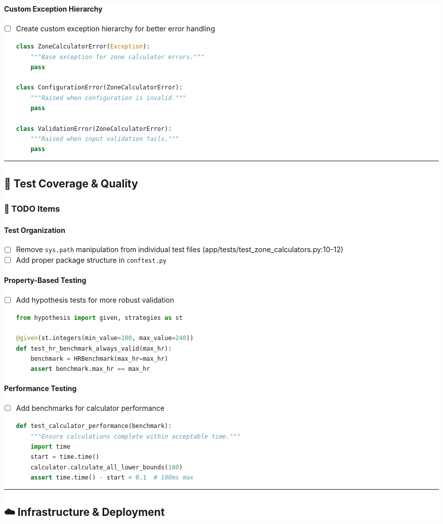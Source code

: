 #### Custom Exception Hierarchy
- [ ] Create custom exception hierarchy for better error handling
  ```python
  class ZoneCalculatorError(Exception):
      """Base exception for zone calculator errors."""
      pass

  class ConfigurationError(ZoneCalculatorError):
      """Raised when configuration is invalid."""
      pass

  class ValidationError(ZoneCalculatorError):
      """Raised when input validation fails."""
      pass
  ```

---

## 🧪 Test Coverage & Quality

### 🔧 TODO Items

#### Test Organization
- [ ] Remove `sys.path` manipulation from individual test files (app/tests/test_zone_calculators.py:10-12)
- [ ] Add proper package structure in `conftest.py`

#### Property-Based Testing
- [ ] Add hypothesis tests for more robust validation
  ```python
  from hypothesis import given, strategies as st

  @given(st.integers(min_value=100, max_value=240))
  def test_hr_benchmark_always_valid(max_hr):
      benchmark = HRBenchmark(max_hr=max_hr)
      assert benchmark.max_hr == max_hr
  ```

#### Performance Testing
- [ ] Add benchmarks for calculator performance
  ```python
  def test_calculator_performance(benchmark):
      """Ensure calculations complete within acceptable time."""
      import time
      start = time.time()
      calculator.calculate_all_lower_bounds(180)
      assert time.time() - start < 0.1  # 100ms max
  ```

---

## ☁️ Infrastructure & Deployment
